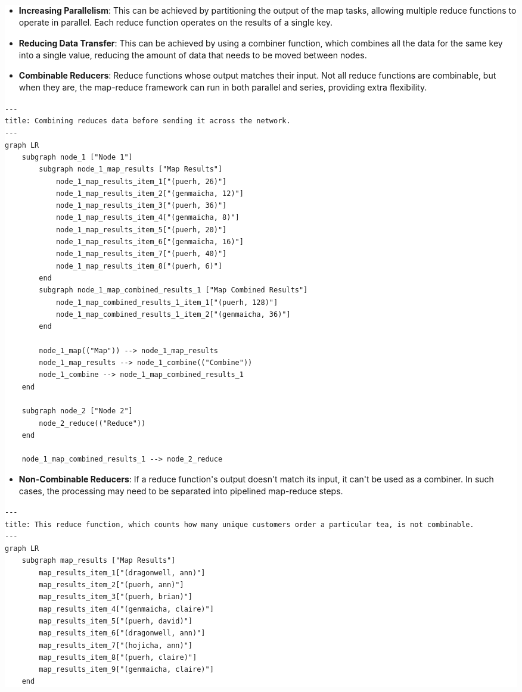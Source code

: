- **Increasing Parallelism**: This can be achieved by partitioning the output of the map tasks, allowing multiple reduce functions to operate in parallel. Each reduce function operates on the results of a single key.

- **Reducing Data Transfer**: This can be achieved by using a combiner function, which combines all the data for the same key into a single value, reducing the amount of data that needs to be moved between nodes.

- **Combinable Reducers**: Reduce functions whose output matches their input. Not all reduce functions are combinable, but when they are, the map-reduce framework can run in both parallel and series, providing extra flexibility.

```mermaid
---
title: Combining reduces data before sending it across the network.
---
graph LR
    subgraph node_1 ["Node 1"]
        subgraph node_1_map_results ["Map Results"]
            node_1_map_results_item_1["(puerh, 26)"]
            node_1_map_results_item_2["(genmaicha, 12)"]
            node_1_map_results_item_3["(puerh, 36)"]
            node_1_map_results_item_4["(genmaicha, 8)"]
            node_1_map_results_item_5["(puerh, 20)"]
            node_1_map_results_item_6["(genmaicha, 16)"]
            node_1_map_results_item_7["(puerh, 40)"]
            node_1_map_results_item_8["(puerh, 6)"]
        end
        subgraph node_1_map_combined_results_1 ["Map Combined Results"]
            node_1_map_combined_results_1_item_1["(puerh, 128)"]
            node_1_map_combined_results_1_item_2["(genmaicha, 36)"]
        end

        node_1_map(("Map")) --> node_1_map_results
        node_1_map_results --> node_1_combine(("Combine"))
        node_1_combine --> node_1_map_combined_results_1
    end

    subgraph node_2 ["Node 2"]
        node_2_reduce(("Reduce"))
    end

    node_1_map_combined_results_1 --> node_2_reduce
```

- **Non-Combinable Reducers**: If a reduce function's output doesn't match its input, it can't be used as a combiner. In such cases, the processing may need to be separated into pipelined map-reduce steps.

```mermaid
---
title: This reduce function, which counts how many unique customers order a particular tea, is not combinable.
---
graph LR
    subgraph map_results ["Map Results"]
        map_results_item_1["(dragonwell, ann)"]
        map_results_item_2["(puerh, ann)"]
        map_results_item_3["(puerh, brian)"]
        map_results_item_4["(genmaicha, claire)"]
        map_results_item_5["(puerh, david)"]
        map_results_item_6["(dragonwell, ann)"]
        map_results_item_7["(hojicha, ann)"]
        map_results_item_8["(puerh, claire)"]
        map_results_item_9["(genmaicha, claire)"]
    end
```